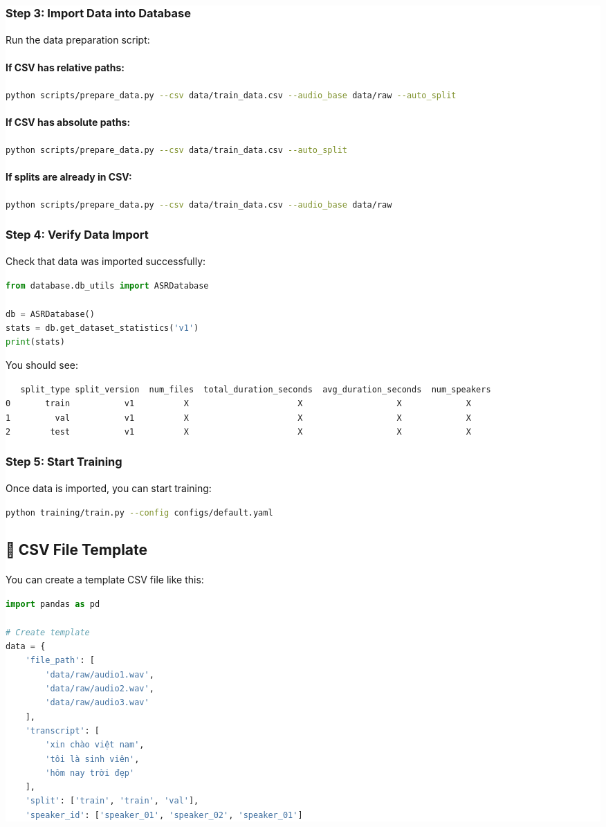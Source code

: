 ### Step 3: Import Data into Database

Run the data preparation script:

#### If CSV has relative paths:
```bash
python scripts/prepare_data.py --csv data/train_data.csv --audio_base data/raw --auto_split
```

#### If CSV has absolute paths:
```bash
python scripts/prepare_data.py --csv data/train_data.csv --auto_split
```

#### If splits are already in CSV:
```bash
python scripts/prepare_data.py --csv data/train_data.csv --audio_base data/raw
```

### Step 4: Verify Data Import

Check that data was imported successfully:

```python
from database.db_utils import ASRDatabase

db = ASRDatabase()
stats = db.get_dataset_statistics('v1')
print(stats)
```

You should see:
```
   split_type split_version  num_files  total_duration_seconds  avg_duration_seconds  num_speakers
0       train           v1          X                      X                   X             X
1         val           v1          X                      X                   X             X
2        test           v1          X                      X                   X             X
```

### Step 5: Start Training

Once data is imported, you can start training:

```bash
python training/train.py --config configs/default.yaml
```

## 📝 CSV File Template

You can create a template CSV file like this:

```python
import pandas as pd

# Create template
data = {
    'file_path': [
        'data/raw/audio1.wav',
        'data/raw/audio2.wav',
        'data/raw/audio3.wav'
    ],
    'transcript': [
        'xin chào việt nam',
        'tôi là sinh viên',
        'hôm nay trời đẹp'
    ],
    'split': ['train', 'train', 'val'],
    'speaker_id': ['speaker_01', 'speaker_02', 'speaker_01']
```